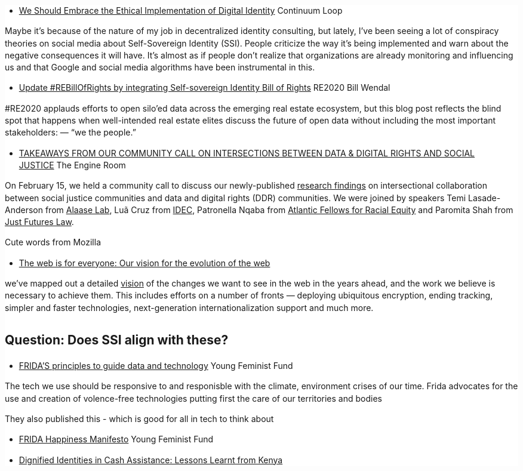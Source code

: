 * [We Should Embrace the Ethical Implementation of Digital Identity](https://www.continuumloop.com/embrace-the-ethical-implementation-of-digital-identity/) Continuum Loop

Maybe it’s because of the nature of my job in decentralized identity consulting, but lately, I’ve been seeing a lot of conspiracy theories on social media about Self-Sovereign Identity (SSI). People criticize the way it’s being implemented and warn about the negative consequences it will have. It’s almost as if people don’t realize that organizations are already monitoring and influencing us and that Google and social media algorithms have been instrumental in this.

* [Update #REBillOfRights by integrating Self-sovereign Identity Bill of Rights](https://www.loomio.org/d/Wnwo2auX/update-rebillofrights-by-integrating-self-sovereign-identity-bill-of-rights) RE2020 Bill Wendal

#RE2020 applauds efforts to open silo’ed data across the emerging real estate ecosystem, but this blog post reflects the blind spot that happens when well-intended real estate elites discuss the future of open data without including the most important stakeholders: — “we the people.”

* [TAKEAWAYS FROM OUR COMMUNITY CALL ON INTERSECTIONS BETWEEN DATA & DIGITAL RIGHTS AND SOCIAL JUSTICE](https://www.theengineroom.org/takeaways-from-our-community-call-on-intersections-between-data-digital-rights-and-social-justice/) The Engine Room

On February 15, we held a community call to discuss our newly-published [research findings](https://www.theengineroom.org/new-research-community-call-intersectional-approaches-to-data-and-digital-rights-advocacy/) on intersectional collaboration between social justice communities and data and digital rights (DDR) communities. We were joined by speakers Temi Lasade-Anderson from [Alaase Lab](https://www.instagram.com/alaase.lab/), Luã Cruz from [IDEC](https://idec.org.br/), Patronella Nqaba from [Atlantic Fellows for Racial Equity](https://racialequity.atlanticfellows.org/) and Paromita Shah from [Just Futures Law](https://justfutureslaw.org/).

Cute words from Mozilla

* [The web is for everyone: Our vision for the evolution of the web](https://blog.mozilla.org/en/mozilla/mozilla-webvision-future-of-web/)

we’ve mapped out a detailed [vision](https://webvision.mozilla.org/) of the changes we want to see in the web in the years ahead, and the work we believe is necessary to achieve them. This includes efforts on a number of fronts — deploying ubiquitous encryption, ending tracking, simpler and faster technologies, next-generation internationalization support and much more.

## Question: Does SSI align with these?

* [FRIDA’S principles to guide data and technology](https://youngfeministfund.org/wp-content/uploads/2020/07/FRIDAS-TECH-AND-DATA-PRINCIPLES.pdf) Young Feminist Fund

The tech we use should be responsive to and responisble with the climate, environment crises of our time. Frida advocates for the use and creation of volence-free technologies putting first the care of our territories and bodies

They also published this - which is good for all in tech to think about

* [FRIDA Happiness Manifesto](https://youngfeministfund.org/wp-content/uploads/2019/06/Happiness-Manifestx-web.pdf) Young Feminist Fund


* [Dignified Identities in Cash Assistance: Lessons Learnt from Kenya](https://cash-hub.org/wp-content/uploads/sites/3/2022/02/DIGID-Lessons-Learnt-from-Kenya-Jan-2022.pdf)
